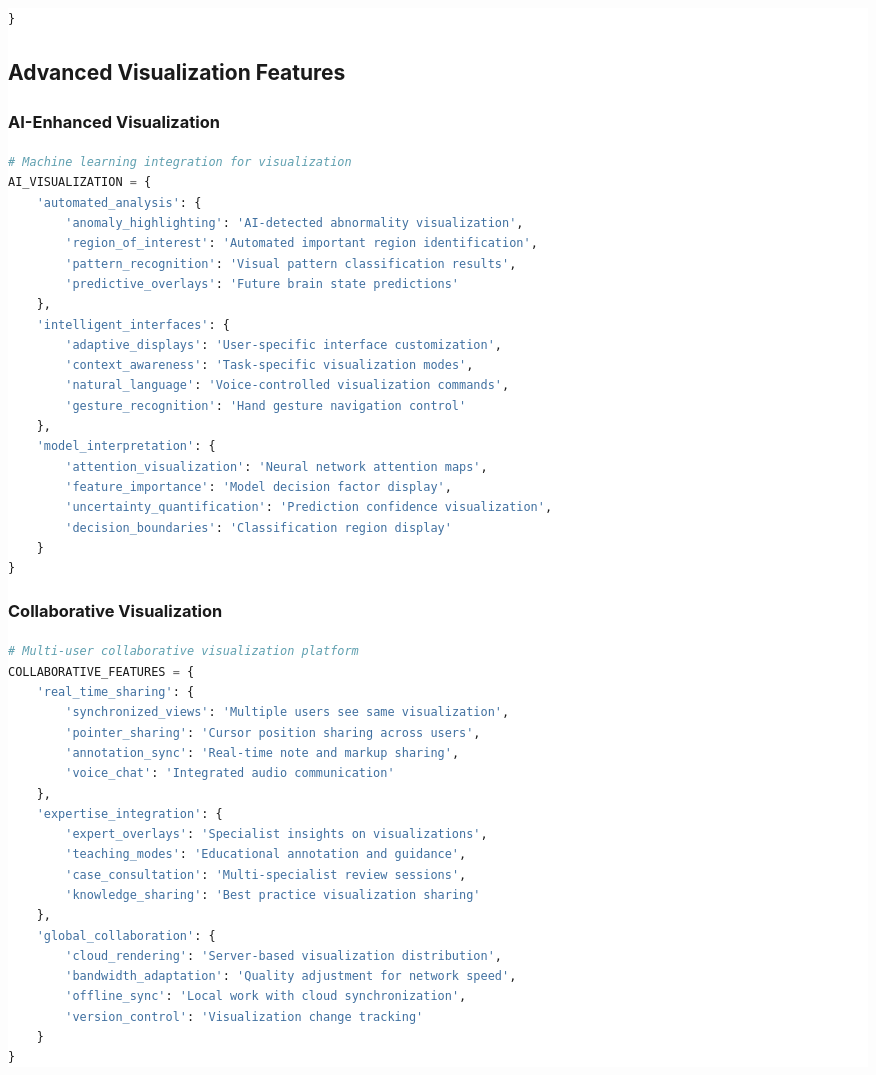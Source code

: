 ```python
}
```

## Advanced Visualization Features

### AI-Enhanced Visualization
```python
# Machine learning integration for visualization
AI_VISUALIZATION = {
    'automated_analysis': {
        'anomaly_highlighting': 'AI-detected abnormality visualization',
        'region_of_interest': 'Automated important region identification',
        'pattern_recognition': 'Visual pattern classification results',
        'predictive_overlays': 'Future brain state predictions'
    },
    'intelligent_interfaces': {
        'adaptive_displays': 'User-specific interface customization',
        'context_awareness': 'Task-specific visualization modes',
        'natural_language': 'Voice-controlled visualization commands',
        'gesture_recognition': 'Hand gesture navigation control'
    },
    'model_interpretation': {
        'attention_visualization': 'Neural network attention maps',
        'feature_importance': 'Model decision factor display',
        'uncertainty_quantification': 'Prediction confidence visualization',
        'decision_boundaries': 'Classification region display'
    }
}
```

### Collaborative Visualization
```python
# Multi-user collaborative visualization platform
COLLABORATIVE_FEATURES = {
    'real_time_sharing': {
        'synchronized_views': 'Multiple users see same visualization',
        'pointer_sharing': 'Cursor position sharing across users',
        'annotation_sync': 'Real-time note and markup sharing',
        'voice_chat': 'Integrated audio communication'
    },
    'expertise_integration': {
        'expert_overlays': 'Specialist insights on visualizations',
        'teaching_modes': 'Educational annotation and guidance',
        'case_consultation': 'Multi-specialist review sessions',
        'knowledge_sharing': 'Best practice visualization sharing'
    },
    'global_collaboration': {
        'cloud_rendering': 'Server-based visualization distribution',
        'bandwidth_adaptation': 'Quality adjustment for network speed',
        'offline_sync': 'Local work with cloud synchronization',
        'version_control': 'Visualization change tracking'
    }
}
```
